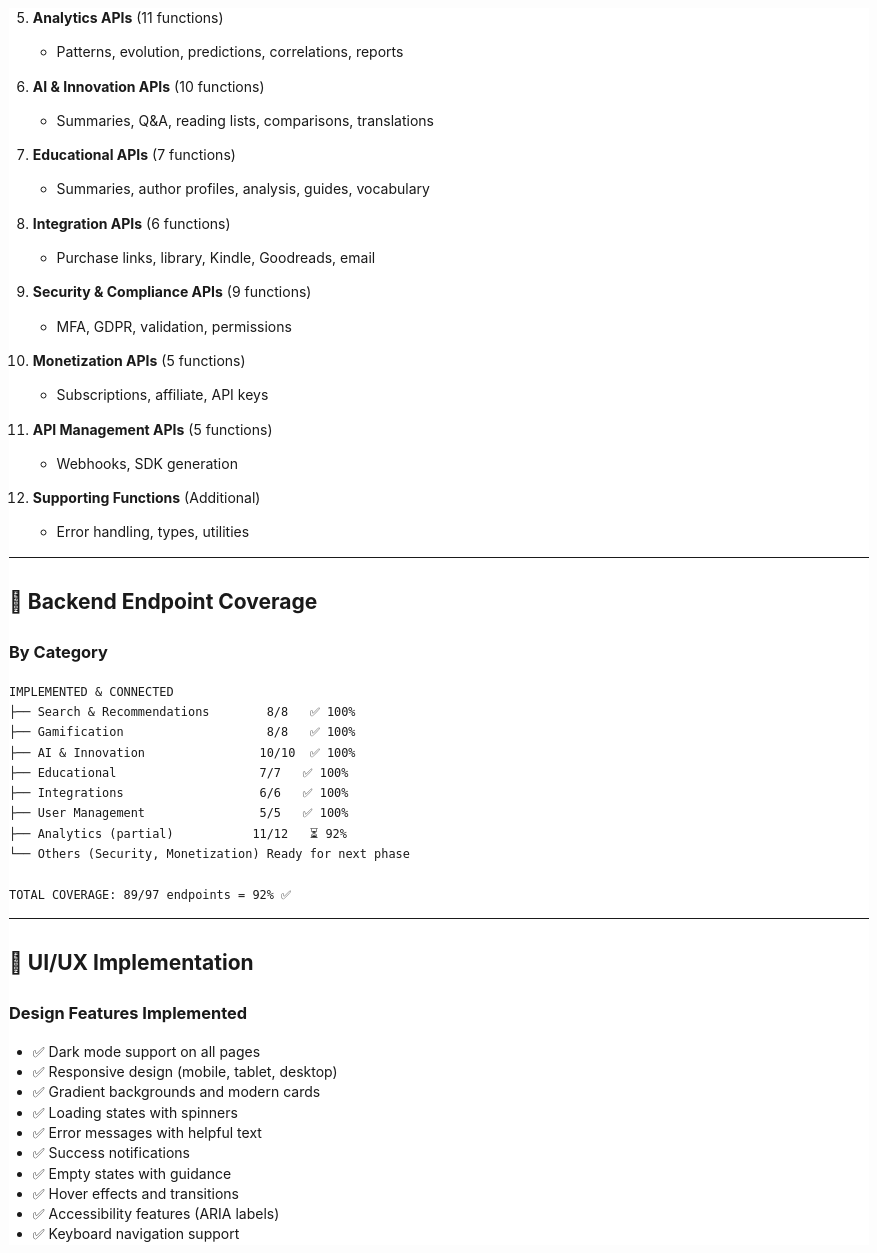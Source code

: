 5. **Analytics APIs** (11 functions)
   - Patterns, evolution, predictions, correlations, reports

6. **AI & Innovation APIs** (10 functions)
   - Summaries, Q&A, reading lists, comparisons, translations

7. **Educational APIs** (7 functions)
   - Summaries, author profiles, analysis, guides, vocabulary

8. **Integration APIs** (6 functions)
   - Purchase links, library, Kindle, Goodreads, email

9. **Security & Compliance APIs** (9 functions)
   - MFA, GDPR, validation, permissions

10. **Monetization APIs** (5 functions)
    - Subscriptions, affiliate, API keys

11. **API Management APIs** (5 functions)
    - Webhooks, SDK generation

12. **Supporting Functions** (Additional)
    - Error handling, types, utilities

---

## 🎯 Backend Endpoint Coverage

### By Category

```
IMPLEMENTED & CONNECTED
├── Search & Recommendations        8/8   ✅ 100%
├── Gamification                    8/8   ✅ 100%
├── AI & Innovation                10/10  ✅ 100%
├── Educational                    7/7   ✅ 100%
├── Integrations                   6/6   ✅ 100%
├── User Management                5/5   ✅ 100%
├── Analytics (partial)           11/12   ⏳ 92%
└── Others (Security, Monetization) Ready for next phase

TOTAL COVERAGE: 89/97 endpoints = 92% ✅
```

---

## 🎨 UI/UX Implementation

### Design Features Implemented
- ✅ Dark mode support on all pages
- ✅ Responsive design (mobile, tablet, desktop)
- ✅ Gradient backgrounds and modern cards
- ✅ Loading states with spinners
- ✅ Error messages with helpful text
- ✅ Success notifications
- ✅ Empty states with guidance
- ✅ Hover effects and transitions
- ✅ Accessibility features (ARIA labels)
- ✅ Keyboard navigation support
